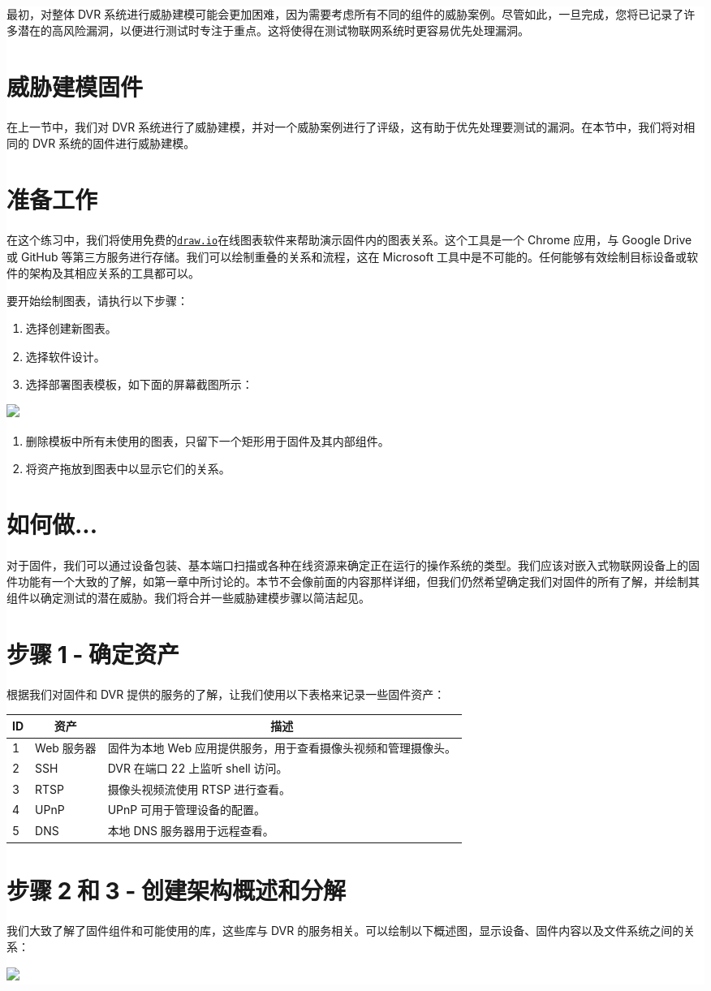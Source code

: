 最初，对整体 DVR 系统进行威胁建模可能会更加困难，因为需要考虑所有不同的组件的威胁案例。尽管如此，一旦完成，您将已记录了许多潜在的高风险漏洞，以便进行测试时专注于重点。这将使得在测试物联网系统时更容易优先处理漏洞。

# 威胁建模固件

在上一节中，我们对 DVR 系统进行了威胁建模，并对一个威胁案例进行了评级，这有助于优先处理要测试的漏洞。在本节中，我们将对相同的 DVR 系统的固件进行威胁建模。

# 准备工作

在这个练习中，我们将使用免费的[`draw.io`](https://draw.io/)在线图表软件来帮助演示固件内的图表关系。这个工具是一个 Chrome 应用，与 Google Drive 或 GitHub 等第三方服务进行存储。我们可以绘制重叠的关系和流程，这在 Microsoft 工具中是不可能的。任何能够有效绘制目标设备或软件的架构及其相应关系的工具都可以。

要开始绘制图表，请执行以下步骤：

1.  选择创建新图表。

1.  选择软件设计。

1.  选择部署图表模板，如下面的屏幕截图所示：

![](https://github.com/OpenDocCN/freelearn-sec-zh/raw/master/docs/iot-pentest-cb/img/c5cbb192-eb79-4d45-b76d-f1701e66bb3c.png)

1.  删除模板中所有未使用的图表，只留下一个矩形用于固件及其内部组件。

1.  将资产拖放到图表中以显示它们的关系。

# 如何做...

对于固件，我们可以通过设备包装、基本端口扫描或各种在线资源来确定正在运行的操作系统的类型。我们应该对嵌入式物联网设备上的固件功能有一个大致的了解，如第一章中所讨论的。本节不会像前面的内容那样详细，但我们仍然希望确定我们对固件的所有了解，并绘制其组件以确定测试的潜在威胁。我们将合并一些威胁建模步骤以简洁起见。

# 步骤 1 - 确定资产

根据我们对固件和 DVR 提供的服务的了解，让我们使用以下表格来记录一些固件资产：

| **ID** | **资产** | **描述** |
| --- | --- | --- |
| 1 | Web 服务器 | 固件为本地 Web 应用提供服务，用于查看摄像头视频和管理摄像头。 |
| 2 | SSH | DVR 在端口 22 上监听 shell 访问。 |
| 3 | RTSP | 摄像头视频流使用 RTSP 进行查看。 |
| 4 | UPnP | UPnP 可用于管理设备的配置。 |
| 5 | DNS | 本地 DNS 服务器用于远程查看。 |

# 步骤 2 和 3 - 创建架构概述和分解

我们大致了解了固件组件和可能使用的库，这些库与 DVR 的服务相关。可以绘制以下概述图，显示设备、固件内容以及文件系统之间的关系：

![](https://github.com/OpenDocCN/freelearn-sec-zh/raw/master/docs/iot-pentest-cb/img/988a8d59-07dc-4dba-925d-510deda23155.png)
